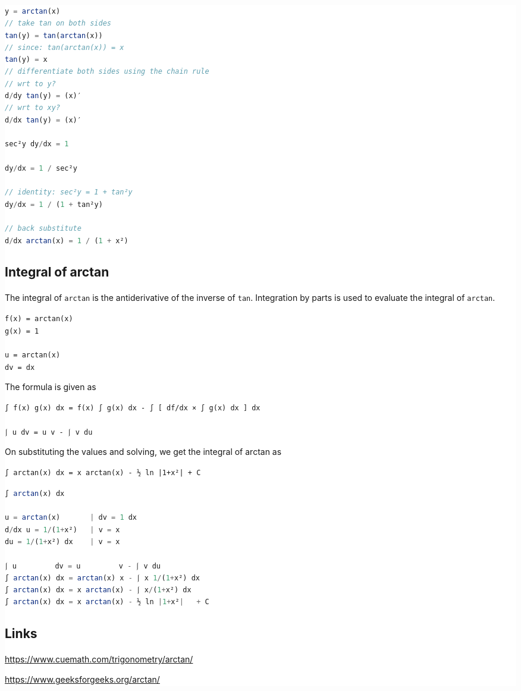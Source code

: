 ```js
y = arctan(x)
// take tan on both sides
tan(y) = tan(arctan(x))
// since: tan(arctan(x)) = x
tan(y) = x
// differentiate both sides using the chain rule
// wrt to y?
d/dy tan(y) = (x)′
// wrt to xy?
d/dx tan(y) = (x)′

sec²y dy/dx = 1

dy/dx = 1 / sec²y

// identity: sec²y = 1 + tan²y
dy/dx = 1 / (1 + tan²y)

// back substitute
d/dx arctan(x) = 1 / (1 + x²)
```

## Integral of arctan

The integral of `arctan` is the antiderivative of the inverse of `tan`. Integration by parts is used to evaluate the integral of `arctan`.

    f(x) = arctan(x)
    g(x) = 1

    u = arctan(x)
    dv = dx

The formula is given as

    ∫ f(x) g(x) dx = f(x) ∫ g(x) dx - ∫ [ df/dx × ∫ g(x) dx ] dx

    ⎰ u dv = u v - ⎰ v du

On substituting the values and solving, we get the integral of arctan as

    ∫ arctan(x) dx = x arctan(x) - ½ ln |1+x²| + C


```js
∫ arctan(x) dx

u = arctan(x)       | dv = 1 dx
d/dx u = 1/(1+x²)   | v = x
du = 1/(1+x²) dx    | v = x

⎰ u         dv = u         v - ⎰ v du
∫ arctan(x) dx = arctan(x) x - ⎰ x 1/(1+x²) dx
∫ arctan(x) dx = x arctan(x) - ⎰ x/(1+x²) dx
∫ arctan(x) dx = x arctan(x) - ½ ln |1+x²|   + C
```



## Links

https://www.cuemath.com/trigonometry/arctan/

https://www.geeksforgeeks.org/arctan/
